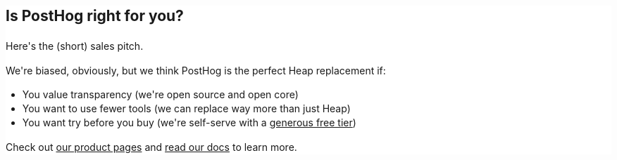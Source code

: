## Is PostHog right for you?

Here's the (short) sales pitch. 

We're biased, obviously, but we think PostHog is the perfect Heap replacement if:

- You value transparency (we're open source and open core)
- You want to use fewer tools (we can replace way more than just Heap)
- You want try before you buy (we're self-serve with a [generous free tier](https://posthog.com/pricing))

Check out [our product pages](https://posthog.com/product-analytics) and [read our docs](https://posthog.com/docs) to learn more.

<ArrayCTA />